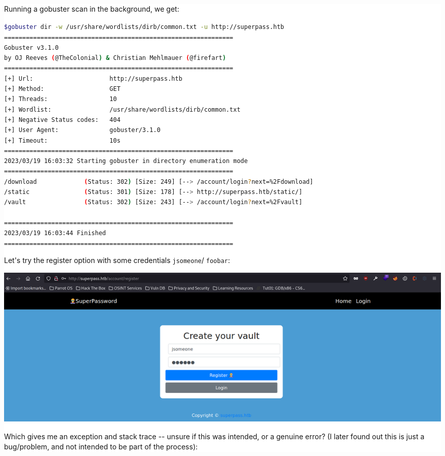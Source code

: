 Running a gobuster scan in the background, we get:

```bash
$gobuster dir -w /usr/share/wordlists/dirb/common.txt -u http://superpass.htb
===============================================================
Gobuster v3.1.0
by OJ Reeves (@TheColonial) & Christian Mehlmauer (@firefart)
===============================================================
[+] Url:                     http://superpass.htb
[+] Method:                  GET
[+] Threads:                 10
[+] Wordlist:                /usr/share/wordlists/dirb/common.txt
[+] Negative Status codes:   404
[+] User Agent:              gobuster/3.1.0
[+] Timeout:                 10s
===============================================================
2023/03/19 16:03:32 Starting gobuster in directory enumeration mode
===============================================================
/download             (Status: 302) [Size: 249] [--> /account/login?next=%2Fdownload]
/static               (Status: 301) [Size: 178] [--> http://superpass.htb/static/]   
/vault                (Status: 302) [Size: 243] [--> /account/login?next=%2Fvault]   

===============================================================
2023/03/19 16:03:44 Finished
===============================================================
```

Let's try the register option with some credentials `jsomeone`/ `foobar`:

![](assets/2023-03-19-16-09-04-image.png)

Which gives me an exception and stack trace -- unsure if this was intended, or a genuine error? (I later found out this is just a bug/problem, and not intended to be part of the process):

